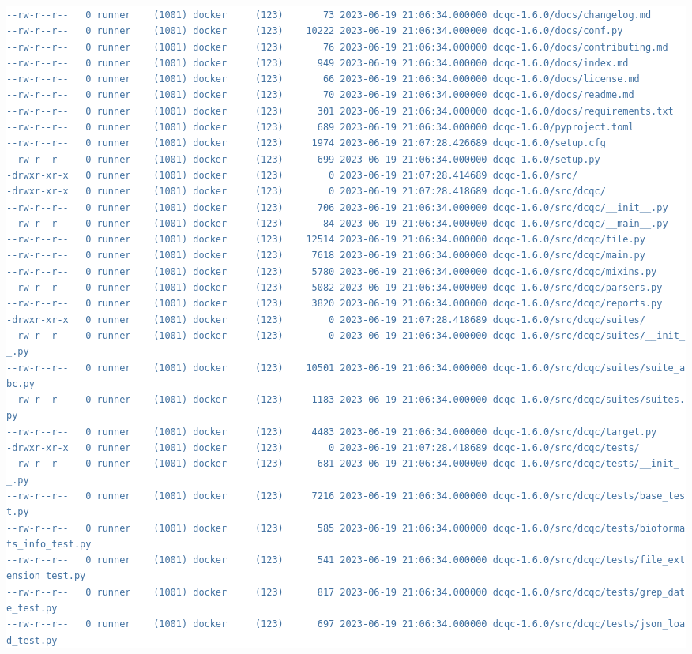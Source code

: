 ```diff
--rw-r--r--   0 runner    (1001) docker     (123)       73 2023-06-19 21:06:34.000000 dcqc-1.6.0/docs/changelog.md
--rw-r--r--   0 runner    (1001) docker     (123)    10222 2023-06-19 21:06:34.000000 dcqc-1.6.0/docs/conf.py
--rw-r--r--   0 runner    (1001) docker     (123)       76 2023-06-19 21:06:34.000000 dcqc-1.6.0/docs/contributing.md
--rw-r--r--   0 runner    (1001) docker     (123)      949 2023-06-19 21:06:34.000000 dcqc-1.6.0/docs/index.md
--rw-r--r--   0 runner    (1001) docker     (123)       66 2023-06-19 21:06:34.000000 dcqc-1.6.0/docs/license.md
--rw-r--r--   0 runner    (1001) docker     (123)       70 2023-06-19 21:06:34.000000 dcqc-1.6.0/docs/readme.md
--rw-r--r--   0 runner    (1001) docker     (123)      301 2023-06-19 21:06:34.000000 dcqc-1.6.0/docs/requirements.txt
--rw-r--r--   0 runner    (1001) docker     (123)      689 2023-06-19 21:06:34.000000 dcqc-1.6.0/pyproject.toml
--rw-r--r--   0 runner    (1001) docker     (123)     1974 2023-06-19 21:07:28.426689 dcqc-1.6.0/setup.cfg
--rw-r--r--   0 runner    (1001) docker     (123)      699 2023-06-19 21:06:34.000000 dcqc-1.6.0/setup.py
-drwxr-xr-x   0 runner    (1001) docker     (123)        0 2023-06-19 21:07:28.414689 dcqc-1.6.0/src/
-drwxr-xr-x   0 runner    (1001) docker     (123)        0 2023-06-19 21:07:28.418689 dcqc-1.6.0/src/dcqc/
--rw-r--r--   0 runner    (1001) docker     (123)      706 2023-06-19 21:06:34.000000 dcqc-1.6.0/src/dcqc/__init__.py
--rw-r--r--   0 runner    (1001) docker     (123)       84 2023-06-19 21:06:34.000000 dcqc-1.6.0/src/dcqc/__main__.py
--rw-r--r--   0 runner    (1001) docker     (123)    12514 2023-06-19 21:06:34.000000 dcqc-1.6.0/src/dcqc/file.py
--rw-r--r--   0 runner    (1001) docker     (123)     7618 2023-06-19 21:06:34.000000 dcqc-1.6.0/src/dcqc/main.py
--rw-r--r--   0 runner    (1001) docker     (123)     5780 2023-06-19 21:06:34.000000 dcqc-1.6.0/src/dcqc/mixins.py
--rw-r--r--   0 runner    (1001) docker     (123)     5082 2023-06-19 21:06:34.000000 dcqc-1.6.0/src/dcqc/parsers.py
--rw-r--r--   0 runner    (1001) docker     (123)     3820 2023-06-19 21:06:34.000000 dcqc-1.6.0/src/dcqc/reports.py
-drwxr-xr-x   0 runner    (1001) docker     (123)        0 2023-06-19 21:07:28.418689 dcqc-1.6.0/src/dcqc/suites/
--rw-r--r--   0 runner    (1001) docker     (123)        0 2023-06-19 21:06:34.000000 dcqc-1.6.0/src/dcqc/suites/__init__.py
--rw-r--r--   0 runner    (1001) docker     (123)    10501 2023-06-19 21:06:34.000000 dcqc-1.6.0/src/dcqc/suites/suite_abc.py
--rw-r--r--   0 runner    (1001) docker     (123)     1183 2023-06-19 21:06:34.000000 dcqc-1.6.0/src/dcqc/suites/suites.py
--rw-r--r--   0 runner    (1001) docker     (123)     4483 2023-06-19 21:06:34.000000 dcqc-1.6.0/src/dcqc/target.py
-drwxr-xr-x   0 runner    (1001) docker     (123)        0 2023-06-19 21:07:28.418689 dcqc-1.6.0/src/dcqc/tests/
--rw-r--r--   0 runner    (1001) docker     (123)      681 2023-06-19 21:06:34.000000 dcqc-1.6.0/src/dcqc/tests/__init__.py
--rw-r--r--   0 runner    (1001) docker     (123)     7216 2023-06-19 21:06:34.000000 dcqc-1.6.0/src/dcqc/tests/base_test.py
--rw-r--r--   0 runner    (1001) docker     (123)      585 2023-06-19 21:06:34.000000 dcqc-1.6.0/src/dcqc/tests/bioformats_info_test.py
--rw-r--r--   0 runner    (1001) docker     (123)      541 2023-06-19 21:06:34.000000 dcqc-1.6.0/src/dcqc/tests/file_extension_test.py
--rw-r--r--   0 runner    (1001) docker     (123)      817 2023-06-19 21:06:34.000000 dcqc-1.6.0/src/dcqc/tests/grep_date_test.py
--rw-r--r--   0 runner    (1001) docker     (123)      697 2023-06-19 21:06:34.000000 dcqc-1.6.0/src/dcqc/tests/json_load_test.py
```